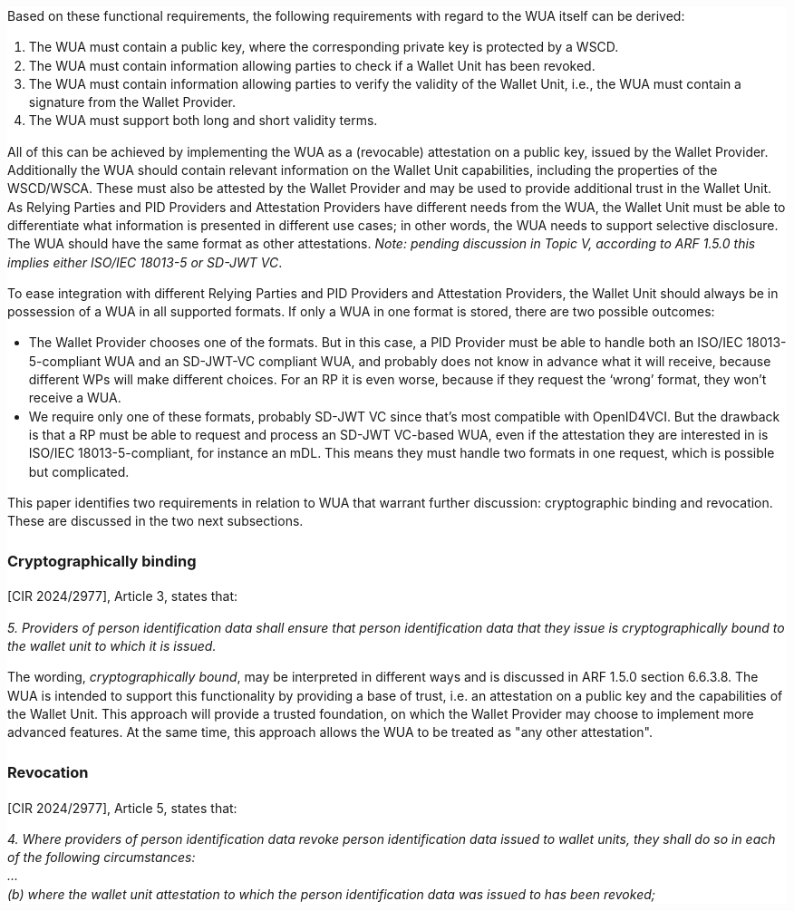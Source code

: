 Based on these functional requirements, the following requirements with regard to the WUA itself can be derived:

1. The WUA must contain a public key, where the corresponding private key is protected by a WSCD. 
2. The WUA must contain information allowing parties to check if a Wallet Unit has been revoked.
3. The WUA must contain information allowing parties to verify the validity of the Wallet Unit, i.e., the WUA must contain a signature from the Wallet Provider.
4. The WUA must support both long and short validity terms.

All of this can be achieved by implementing the WUA as a (revocable) attestation on a public key, issued by the Wallet Provider. Additionally the WUA should contain relevant information on the Wallet Unit capabilities, including the properties of the WSCD/WSCA. These must also be attested by the Wallet Provider and may be used to provide additional trust in the Wallet Unit. As Relying Parties and PID Providers and Attestation Providers have different needs from the WUA, the Wallet Unit must be able to differentiate what information is presented in different use cases; in other words, the WUA needs to support selective disclosure. The WUA should have the same format as other attestations. *Note: pending discussion in Topic V, according to ARF 1.5.0 this implies either ISO/IEC 18013-5 or SD-JWT VC*. 

To ease integration with different Relying Parties and PID Providers and Attestation Providers, the Wallet Unit should always be in possession of a WUA in all supported formats. If only a WUA in one format is stored, there are two possible outcomes:
- The Wallet Provider chooses one of the formats. But in this case, a PID Provider must be able to handle both an ISO/IEC 18013-5-compliant WUA and an SD-JWT-VC compliant WUA, and probably does not know in advance what it will receive, because different WPs will make different choices. For an RP it is even worse, because if they request the ‘wrong’ format, they won’t receive a WUA.
- We require only one of these formats, probably SD-JWT VC since that’s most compatible with OpenID4VCI. But the drawback is that a RP must be able to request and process an SD-JWT VC-based WUA, even if the attestation they are interested in is ISO/IEC 18013-5-compliant, for instance an mDL. This means they must handle two formats in one request, which is possible but complicated.

This paper identifies two requirements in relation to WUA that warrant further discussion: cryptographic binding and revocation. These are discussed in the two next subsections.

### Cryptographically binding

[CIR 2024/2977], Article 3, states that:

*5. Providers of person identification data shall ensure that person identification data that they issue is cryptographically bound to the wallet unit to which it is issued.*

The wording, _cryptographically bound_, may be interpreted in different ways and is discussed in ARF 1.5.0 section 6.6.3.8. The WUA is intended to support this functionality by providing a base of trust, i.e. an attestation on a public key and the capabilities of the Wallet Unit. This approach will provide a trusted foundation, on which the Wallet Provider may choose to implement more advanced features. At the same time, this approach allows the WUA to be treated as "any other attestation".

### Revocation

[CIR 2024/2977], Article 5, states that:

*4. Where providers of person identification data revoke person identification data issued to wallet units, they shall do so in each of the following circumstances:\
...\
(b) where the wallet unit attestation to which the person identification data was issued to has been revoked;*
